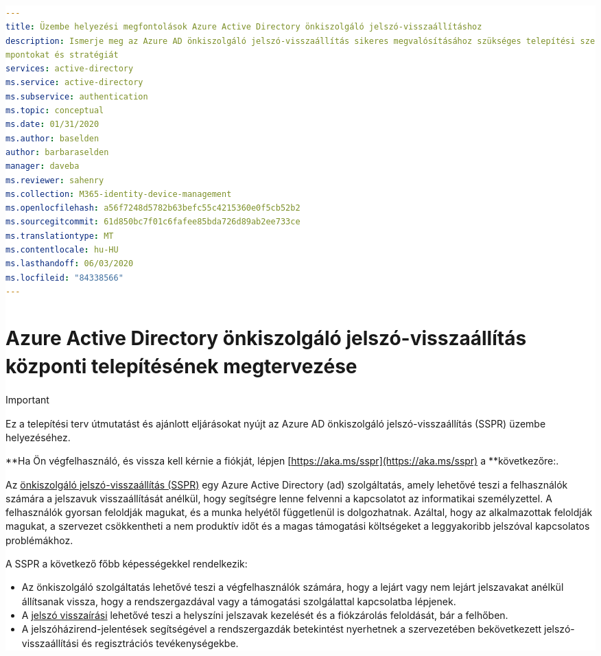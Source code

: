 ```yaml
---
title: Üzembe helyezési megfontolások Azure Active Directory önkiszolgáló jelszó-visszaállításhoz
description: Ismerje meg az Azure AD önkiszolgáló jelszó-visszaállítás sikeres megvalósításához szükséges telepítési szempontokat és stratégiát
services: active-directory
ms.service: active-directory
ms.subservice: authentication
ms.topic: conceptual
ms.date: 01/31/2020
ms.author: baselden
author: barbaraselden
manager: daveba
ms.reviewer: sahenry
ms.collection: M365-identity-device-management
ms.openlocfilehash: a56f7248d5782b63befc55c4215360e0f5cb52b2
ms.sourcegitcommit: 61d850bc7f01c6fafee85bda726d89ab2ee733ce
ms.translationtype: MT
ms.contentlocale: hu-HU
ms.lasthandoff: 06/03/2020
ms.locfileid: "84338566"
---
```

# <a name="plan-an-azure-active-directory-self-service-password-reset-deployment"></a>Azure Active Directory önkiszolgáló jelszó-visszaállítás központi telepítésének megtervezése

> [!IMPORTANT]
> Ez a telepítési terv útmutatást és ajánlott eljárásokat nyújt az Azure AD önkiszolgáló jelszó-visszaállítás (SSPR) üzembe helyezéséhez.
>
> **Ha Ön végfelhasználó, és vissza kell kérnie a fiókját, lépjen [https://aka.ms/sspr](https://aka.ms/sspr) a **következőre:.

Az [önkiszolgáló jelszó-visszaállítás (SSPR)](https://www.youtube.com/watch?v=tnb2Qf4hTP8) egy Azure Active Directory (ad) szolgáltatás, amely lehetővé teszi a felhasználók számára a jelszavuk visszaállítását anélkül, hogy segítségre lenne felvenni a kapcsolatot az informatikai személyzettel. A felhasználók gyorsan feloldják magukat, és a munka helyétől függetlenül is dolgozhatnak. Azáltal, hogy az alkalmazottak feloldják magukat, a szervezet csökkentheti a nem produktív időt és a magas támogatási költségeket a leggyakoribb jelszóval kapcsolatos problémákhoz.

A SSPR a következő főbb képességekkel rendelkezik:

* Az önkiszolgáló szolgáltatás lehetővé teszi a végfelhasználók számára, hogy a lejárt vagy nem lejárt jelszavakat anélkül állítsanak vissza, hogy a rendszergazdával vagy a támogatási szolgálattal kapcsolatba lépjenek.
* A [jelszó visszaírási](https://docs.microsoft.com/azure/active-directory/authentication/concept-sspr-writeback) lehetővé teszi a helyszíni jelszavak kezelését és a fiókzárolás feloldását, bár a felhőben.
* A jelszóházirend-jelentések segítségével a rendszergazdák betekintést nyerhetnek a szervezetében bekövetkezett jelszó-visszaállítási és regisztrációs tevékenységekbe.

